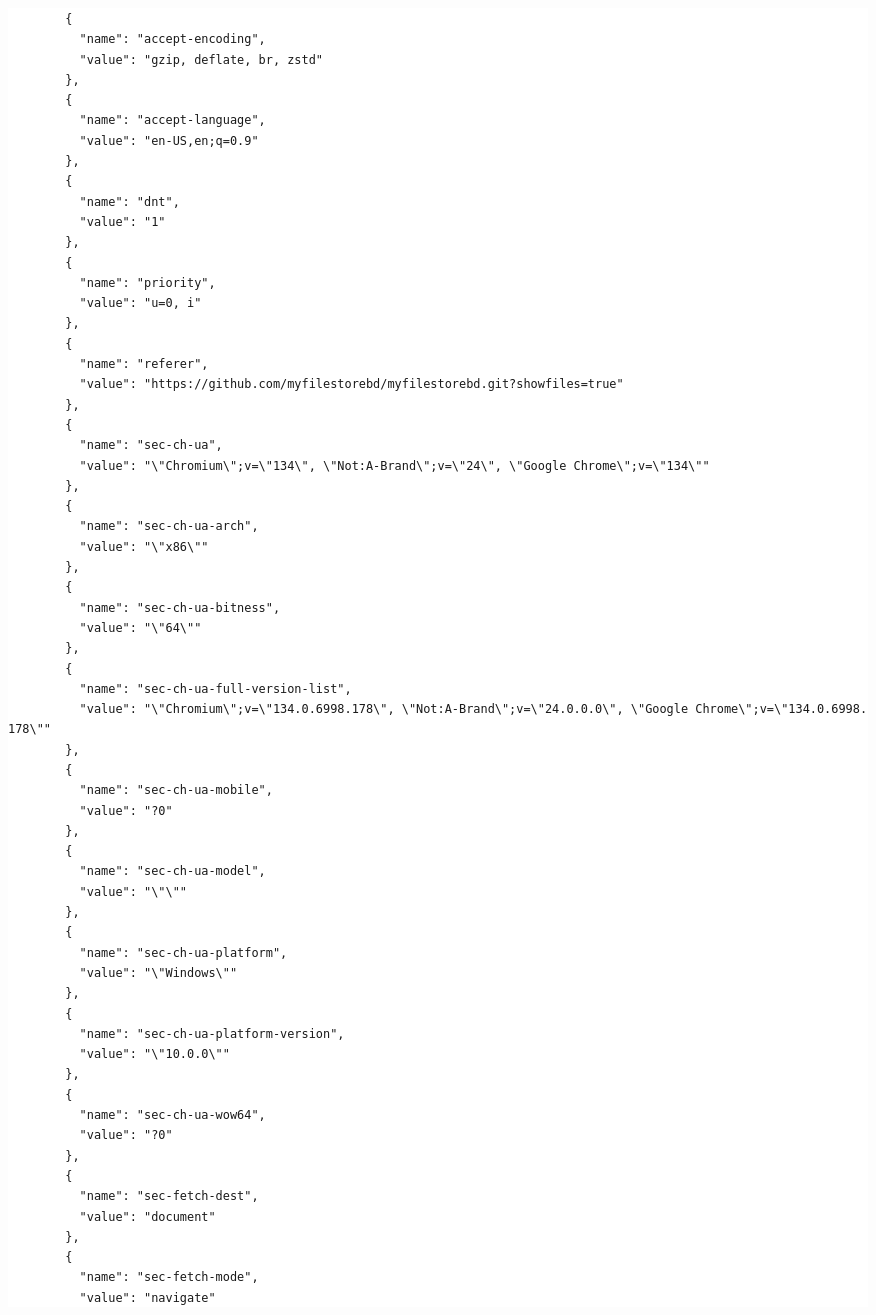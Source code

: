             {
              "name": "accept-encoding",
              "value": "gzip, deflate, br, zstd"
            },
            {
              "name": "accept-language",
              "value": "en-US,en;q=0.9"
            },
            {
              "name": "dnt",
              "value": "1"
            },
            {
              "name": "priority",
              "value": "u=0, i"
            },
            {
              "name": "referer",
              "value": "https://github.com/myfilestorebd/myfilestorebd.git?showfiles=true"
            },
            {
              "name": "sec-ch-ua",
              "value": "\"Chromium\";v=\"134\", \"Not:A-Brand\";v=\"24\", \"Google Chrome\";v=\"134\""
            },
            {
              "name": "sec-ch-ua-arch",
              "value": "\"x86\""
            },
            {
              "name": "sec-ch-ua-bitness",
              "value": "\"64\""
            },
            {
              "name": "sec-ch-ua-full-version-list",
              "value": "\"Chromium\";v=\"134.0.6998.178\", \"Not:A-Brand\";v=\"24.0.0.0\", \"Google Chrome\";v=\"134.0.6998.178\""
            },
            {
              "name": "sec-ch-ua-mobile",
              "value": "?0"
            },
            {
              "name": "sec-ch-ua-model",
              "value": "\"\""
            },
            {
              "name": "sec-ch-ua-platform",
              "value": "\"Windows\""
            },
            {
              "name": "sec-ch-ua-platform-version",
              "value": "\"10.0.0\""
            },
            {
              "name": "sec-ch-ua-wow64",
              "value": "?0"
            },
            {
              "name": "sec-fetch-dest",
              "value": "document"
            },
            {
              "name": "sec-fetch-mode",
              "value": "navigate"